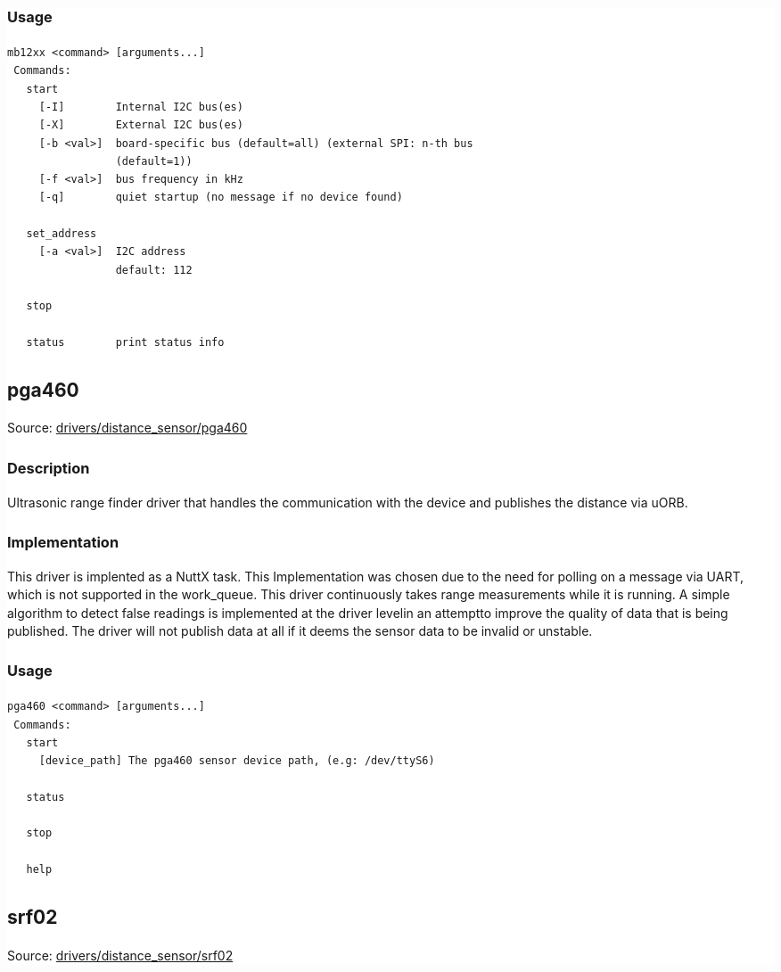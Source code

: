 <a id="mb12xx_usage"></a>

### Usage
```
mb12xx <command> [arguments...]
 Commands:
   start
     [-I]        Internal I2C bus(es)
     [-X]        External I2C bus(es)
     [-b <val>]  board-specific bus (default=all) (external SPI: n-th bus
                 (default=1))
     [-f <val>]  bus frequency in kHz
     [-q]        quiet startup (no message if no device found)

   set_address
     [-a <val>]  I2C address
                 default: 112

   stop

   status        print status info
```
## pga460
Source: [drivers/distance_sensor/pga460](https://github.com/PX4/PX4-Autopilot/tree/master/src/drivers/distance_sensor/pga460)


### Description
Ultrasonic range finder driver that handles the communication with the device and publishes the distance via uORB.

### Implementation
This driver is implented as a NuttX task. This Implementation was chosen due to the need for polling on a message via UART, which is not supported in the work_queue. This driver continuously takes range measurements while it is running. A simple algorithm to detect false readings is implemented at the driver levelin an attemptto improve the quality of data that is being published. The driver will not publish data at all if it deems the sensor data to be invalid or unstable.

<a id="pga460_usage"></a>

### Usage
```
pga460 <command> [arguments...]
 Commands:
   start
     [device_path] The pga460 sensor device path, (e.g: /dev/ttyS6)

   status

   stop

   help
```
## srf02
Source: [drivers/distance_sensor/srf02](https://github.com/PX4/PX4-Autopilot/tree/master/src/drivers/distance_sensor/srf02)
